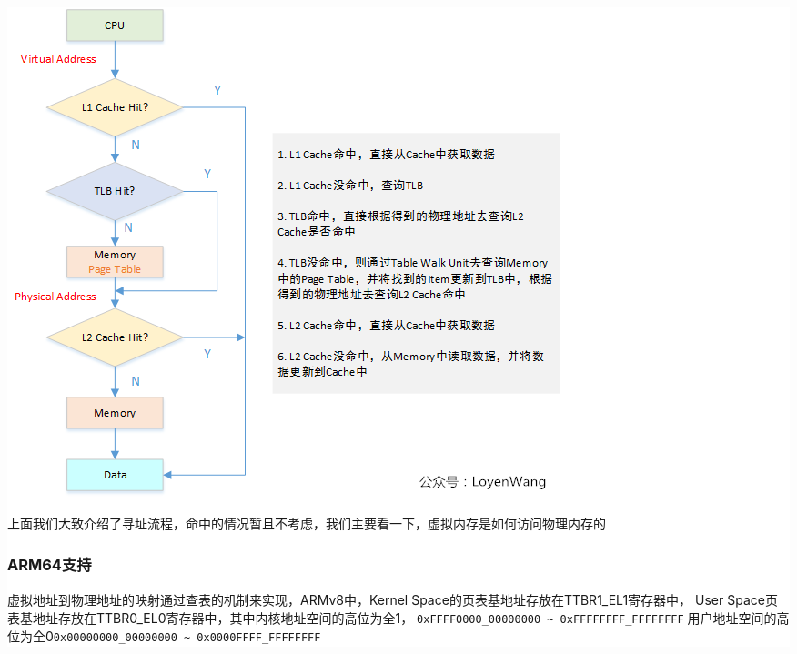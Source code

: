 ![Screenshot](image/10.png)

上面我们大致介绍了寻址流程，命中的情况暂且不考虑，我们主要看一下，虚拟内存是如何访问物理内存的

### ARM64支持

虚拟地址到物理地址的映射通过查表的机制来实现，ARMv8中，Kernel Space的页表基地址存放在TTBR1_EL1寄存器中，
User Space页表基地址存放在TTBR0_EL0寄存器中，其中内核地址空间的高位为全1，
`0xFFFF0000_00000000 ~ 0xFFFFFFFF_FFFFFFFF`
用户地址空间的高位为全0`0x00000000_00000000 ~ 0x0000FFFF_FFFFFFFF`
